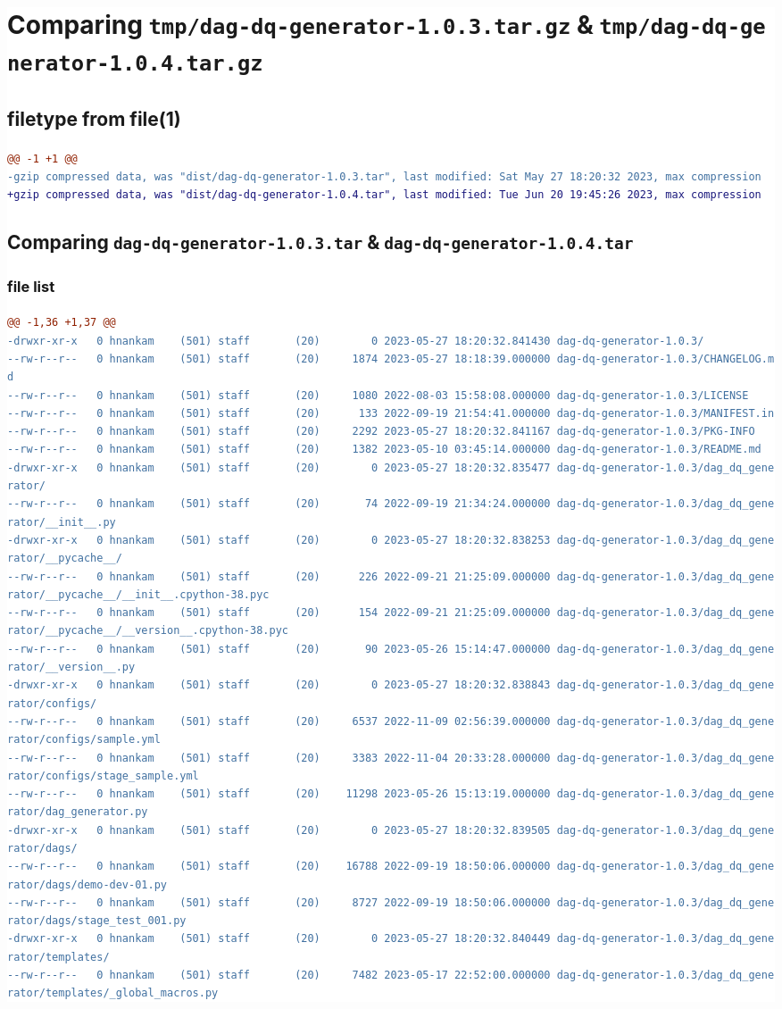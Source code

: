 # Comparing `tmp/dag-dq-generator-1.0.3.tar.gz` & `tmp/dag-dq-generator-1.0.4.tar.gz`

## filetype from file(1)

```diff
@@ -1 +1 @@
-gzip compressed data, was "dist/dag-dq-generator-1.0.3.tar", last modified: Sat May 27 18:20:32 2023, max compression
+gzip compressed data, was "dist/dag-dq-generator-1.0.4.tar", last modified: Tue Jun 20 19:45:26 2023, max compression
```

## Comparing `dag-dq-generator-1.0.3.tar` & `dag-dq-generator-1.0.4.tar`

### file list

```diff
@@ -1,36 +1,37 @@
-drwxr-xr-x   0 hnankam    (501) staff       (20)        0 2023-05-27 18:20:32.841430 dag-dq-generator-1.0.3/
--rw-r--r--   0 hnankam    (501) staff       (20)     1874 2023-05-27 18:18:39.000000 dag-dq-generator-1.0.3/CHANGELOG.md
--rw-r--r--   0 hnankam    (501) staff       (20)     1080 2022-08-03 15:58:08.000000 dag-dq-generator-1.0.3/LICENSE
--rw-r--r--   0 hnankam    (501) staff       (20)      133 2022-09-19 21:54:41.000000 dag-dq-generator-1.0.3/MANIFEST.in
--rw-r--r--   0 hnankam    (501) staff       (20)     2292 2023-05-27 18:20:32.841167 dag-dq-generator-1.0.3/PKG-INFO
--rw-r--r--   0 hnankam    (501) staff       (20)     1382 2023-05-10 03:45:14.000000 dag-dq-generator-1.0.3/README.md
-drwxr-xr-x   0 hnankam    (501) staff       (20)        0 2023-05-27 18:20:32.835477 dag-dq-generator-1.0.3/dag_dq_generator/
--rw-r--r--   0 hnankam    (501) staff       (20)       74 2022-09-19 21:34:24.000000 dag-dq-generator-1.0.3/dag_dq_generator/__init__.py
-drwxr-xr-x   0 hnankam    (501) staff       (20)        0 2023-05-27 18:20:32.838253 dag-dq-generator-1.0.3/dag_dq_generator/__pycache__/
--rw-r--r--   0 hnankam    (501) staff       (20)      226 2022-09-21 21:25:09.000000 dag-dq-generator-1.0.3/dag_dq_generator/__pycache__/__init__.cpython-38.pyc
--rw-r--r--   0 hnankam    (501) staff       (20)      154 2022-09-21 21:25:09.000000 dag-dq-generator-1.0.3/dag_dq_generator/__pycache__/__version__.cpython-38.pyc
--rw-r--r--   0 hnankam    (501) staff       (20)       90 2023-05-26 15:14:47.000000 dag-dq-generator-1.0.3/dag_dq_generator/__version__.py
-drwxr-xr-x   0 hnankam    (501) staff       (20)        0 2023-05-27 18:20:32.838843 dag-dq-generator-1.0.3/dag_dq_generator/configs/
--rw-r--r--   0 hnankam    (501) staff       (20)     6537 2022-11-09 02:56:39.000000 dag-dq-generator-1.0.3/dag_dq_generator/configs/sample.yml
--rw-r--r--   0 hnankam    (501) staff       (20)     3383 2022-11-04 20:33:28.000000 dag-dq-generator-1.0.3/dag_dq_generator/configs/stage_sample.yml
--rw-r--r--   0 hnankam    (501) staff       (20)    11298 2023-05-26 15:13:19.000000 dag-dq-generator-1.0.3/dag_dq_generator/dag_generator.py
-drwxr-xr-x   0 hnankam    (501) staff       (20)        0 2023-05-27 18:20:32.839505 dag-dq-generator-1.0.3/dag_dq_generator/dags/
--rw-r--r--   0 hnankam    (501) staff       (20)    16788 2022-09-19 18:50:06.000000 dag-dq-generator-1.0.3/dag_dq_generator/dags/demo-dev-01.py
--rw-r--r--   0 hnankam    (501) staff       (20)     8727 2022-09-19 18:50:06.000000 dag-dq-generator-1.0.3/dag_dq_generator/dags/stage_test_001.py
-drwxr-xr-x   0 hnankam    (501) staff       (20)        0 2023-05-27 18:20:32.840449 dag-dq-generator-1.0.3/dag_dq_generator/templates/
--rw-r--r--   0 hnankam    (501) staff       (20)     7482 2023-05-17 22:52:00.000000 dag-dq-generator-1.0.3/dag_dq_generator/templates/_global_macros.py
```